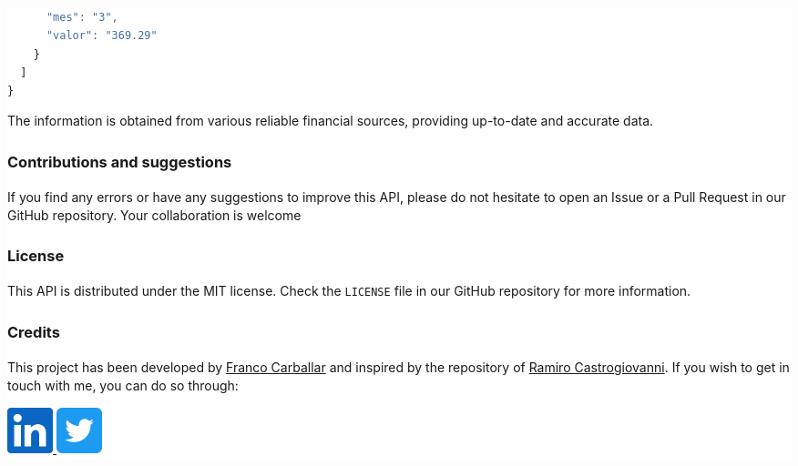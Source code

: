 ```javascript
      "mes": "3",
      "valor": "369.29"
    }
  ]
}
```

The information is obtained from various reliable financial sources, providing up-to-date and accurate data.

### Contributions and suggestions

If you find any errors or have any suggestions to improve this API, please do not hesitate to open an Issue or a Pull Request in our GitHub repository. Your collaboration is welcome

### License

This API is distributed under the MIT license. Check the `LICENSE` file in our GitHub repository for more information.

### Credits

This project has been developed by [Franco Carballar](https://github.com/francocarballar/) and inspired by the repository of [Ramiro Castrogiovanni](https://github.com/Castrogiovanni20/). If you wish to get in touch with me, you can do so through:

<a href="https://linkedin.com/in/francocarballar">
    <img src="./public/img/logo-linkedin.png" alt="Franco Carballar Linkedin Profile" width="50px" height="50px">
</a>
<a href="https://twitter.com/francocarballa">
    <img src="./public/img/logo-twitter.png" alt="Franco Carballar Twitter Profile" width="50px" height="50px">
</a>

